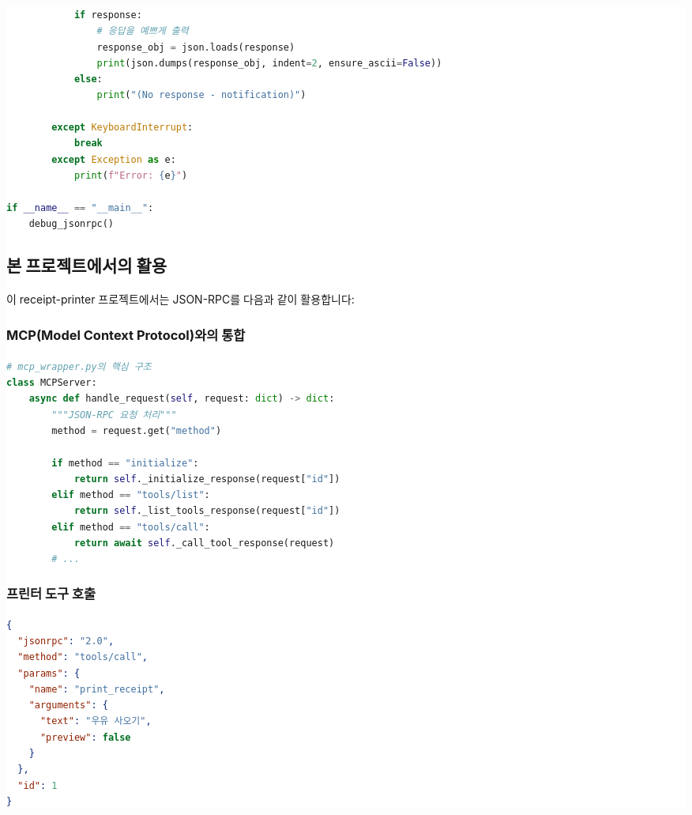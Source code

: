 ```python
            if response:
                # 응답을 예쁘게 출력
                response_obj = json.loads(response)
                print(json.dumps(response_obj, indent=2, ensure_ascii=False))
            else:
                print("(No response - notification)")
                
        except KeyboardInterrupt:
            break
        except Exception as e:
            print(f"Error: {e}")

if __name__ == "__main__":
    debug_jsonrpc()
```

## 본 프로젝트에서의 활용

이 receipt-printer 프로젝트에서는 JSON-RPC를 다음과 같이 활용합니다:

### MCP(Model Context Protocol)와의 통합

```python
# mcp_wrapper.py의 핵심 구조
class MCPServer:
    async def handle_request(self, request: dict) -> dict:
        """JSON-RPC 요청 처리"""
        method = request.get("method")
        
        if method == "initialize":
            return self._initialize_response(request["id"])
        elif method == "tools/list":
            return self._list_tools_response(request["id"])
        elif method == "tools/call":
            return await self._call_tool_response(request)
        # ...
```

### 프린터 도구 호출

```json
{
  "jsonrpc": "2.0",
  "method": "tools/call",
  "params": {
    "name": "print_receipt",
    "arguments": {
      "text": "우유 사오기",
      "preview": false
    }
  },
  "id": 1
}
```
